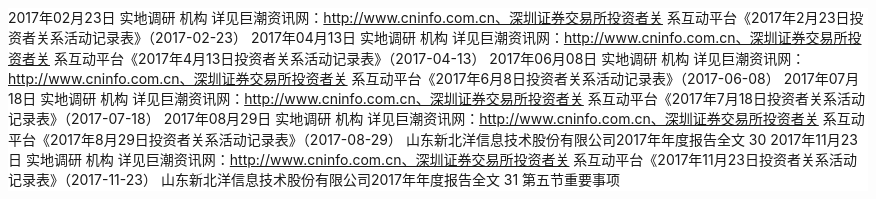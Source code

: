 2017年02月23日
实地调研
机构
详见巨潮资讯网：http://www.cninfo.com.cn、深圳证券交易所投资者关
系互动平台《2017年2月23日投资者关系活动记录表》（2017-02-23）
2017年04月13日
实地调研
机构
详见巨潮资讯网：http://www.cninfo.com.cn、深圳证券交易所投资者关
系互动平台《2017年4月13日投资者关系活动记录表》（2017-04-13）
2017年06月08日
实地调研
机构
详见巨潮资讯网：http://www.cninfo.com.cn、深圳证券交易所投资者关
系互动平台《2017年6月8日投资者关系活动记录表》（2017-06-08）
2017年07月18日
实地调研
机构
详见巨潮资讯网：http://www.cninfo.com.cn、深圳证券交易所投资者关
系互动平台《2017年7月18日投资者关系活动记录表》（2017-07-18）
2017年08月29日
实地调研
机构
详见巨潮资讯网：http://www.cninfo.com.cn、深圳证券交易所投资者关
系互动平台《2017年8月29日投资者关系活动记录表》（2017-08-29）
山东新北洋信息技术股份有限公司2017年年度报告全文
30
2017年11月23日
实地调研
机构
详见巨潮资讯网：http://www.cninfo.com.cn、深圳证券交易所投资者关
系互动平台《2017年11月23日投资者关系活动记录表》（2017-11-23）
山东新北洋信息技术股份有限公司2017年年度报告全文
31
第五节重要事项
